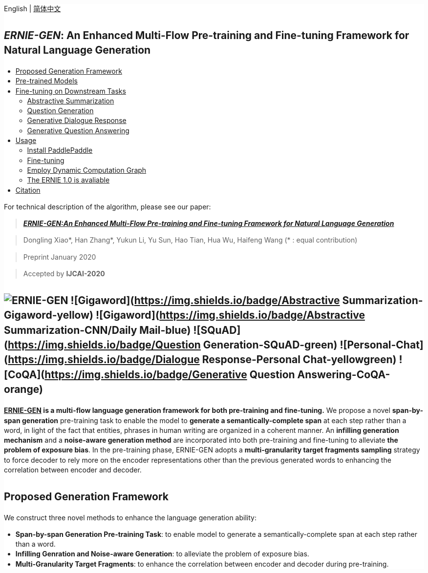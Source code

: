 English | [简体中文](./README.zh.md)

## _ERNIE-GEN_: An Enhanced Multi-Flow Pre-training and Fine-tuning Framework for Natural Language Generation

- [Proposed Generation Framework](#proposed-generation-framework)
- [Pre-trained Models](#pre-trained-models)
- [Fine-tuning on Downstream Tasks](#fine-tuning-on-downstream-tasks)
  * [Abstractive Summarization](#abstractive-summarization)
  * [Question Generation](#question-generation)
  * [Generative Dialogue Response](#generative-dialogue-response)
  * [Generative Question Answering](#generative-question-answering)
- [Usage](#usage)
  * [Install PaddlePaddle](#install-paddlepaddle)
  * [Fine-tuning](#fine-tuning)
  * [Employ Dynamic Computation Graph](#employ-dynamic-computation-graph)
  * [The ERNIE 1.0 is avaliable](#the-ernie-10-is-avaliable-for-chinese-generation-tasks)
- [Citation](#citation)

For technical description of the algorithm, please see our paper:
>[_**ERNIE-GEN:An Enhanced Multi-Flow Pre-training and Fine-tuning Framework for Natural Language Generation**_](https://arxiv.org/abs/2001.11314.pdf)

>Dongling Xiao\*, Han Zhang\*, Yukun Li, Yu Sun, Hao Tian, Hua Wu, Haifeng Wang (\* : equal contribution)

>Preprint January 2020

>Accepted by **IJCAI-2020**


![ERNIE-GEN](https://img.shields.io/badge/Pretraining-Generation-green) ![Gigaword](https://img.shields.io/badge/Abstractive Summarization-Gigaword-yellow) ![Gigaword](https://img.shields.io/badge/Abstractive Summarization-CNN/Daily Mail-blue) ![SQuAD](https://img.shields.io/badge/Question Generation-SQuAD-green) ![Personal-Chat](https://img.shields.io/badge/Dialogue Response-Personal Chat-yellowgreen) ![CoQA](https://img.shields.io/badge/Generative Question Answering-CoQA-orange) 
---
**[ERNIE-GEN](https://arxiv.org/abs/2001.11314.pdf) is a multi-flow language generation framework for both pre-training and fine-tuning.** We propose a novel **span-by-span generation** pre-training task to enable the model to **generate a semantically-complete span** at each step rather than a word, in light of the fact that entities, phrases in human writing are organized in a coherent manner. An **infilling generation mechanism** and a **noise-aware generation method** are incorporated into both pre-training and fine-tuning to alleviate **the problem of exposure bias**. In the pre-training phase, ERNIE-GEN adopts a **multi-granularity target fragments sampling** strategy to force decoder to rely more on the encoder representations other than the previous generated words to enhancing the correlation between encoder and decoder.

## Proposed Generation Framework

We construct three novel methods to enhance the language generation ability:

- **Span-by-span Generation Pre-training Task**:  to enable model to generate a semantically-complete span at each step rather than a word.
- **Infilling Genration and Noise-aware Generation**:  to alleviate the problem of exposure bias.
- **Multi-Granularity Target Fragments**:  to enhance the correlation between encoder and decoder during pre-training.
